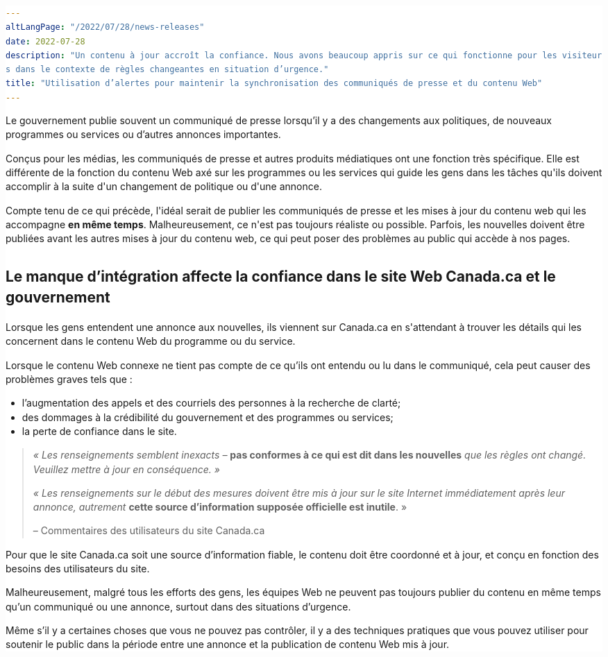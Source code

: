 ```yaml
---
altLangPage: "/2022/07/28/news-releases"
date: 2022-07-28
description: "Un contenu à jour accroît la confiance. Nous avons beaucoup appris sur ce qui fonctionne pour les visiteurs dans le contexte de règles changeantes en situation d’urgence."
title: "Utilisation d’alertes pour maintenir la synchronisation des communiqués de presse et du contenu Web"
---
```


Le gouvernement publie souvent un communiqué de presse lorsqu’il y a des changements aux politiques, de nouveaux programmes ou services ou d’autres annonces importantes.

Conçus pour les médias, les communiqués de presse et autres produits médiatiques ont une fonction très spécifique. Elle est différente de la fonction du contenu Web axé sur les programmes ou les services qui guide les gens dans les tâches qu'ils doivent accomplir à la suite d'un changement de politique ou d'une annonce.

Compte tenu de ce qui précède, l'idéal serait de publier les communiqués de presse et les mises à jour du contenu web qui les accompagne **en même temps**. Malheureusement, ce n'est pas toujours réaliste ou possible. Parfois, les nouvelles doivent être publiées avant les autres mises à jour du contenu web, ce qui peut poser des problèmes au public qui accède à nos pages.

## Le manque d’intégration affecte la confiance dans le site Web Canada.ca et le gouvernement

Lorsque les gens entendent une annonce aux nouvelles, ils viennent sur Canada.ca en s'attendant à trouver les détails qui les concernent dans le contenu Web du programme ou du service.

Lorsque le contenu Web connexe ne tient pas compte de ce qu’ils ont entendu ou lu dans le communiqué, cela peut causer des problèmes graves tels que :

- l’augmentation des appels et des courriels des personnes à la recherche de clarté;
- des dommages à la crédibilité du gouvernement et des programmes ou services;
- la perte de confiance dans le site.

> *« Les renseignements semblent inexacts –* **pas conformes à ce qui est dit dans les nouvelles** *que les règles ont changé. Veuillez mettre à jour en conséquence. »*
>
> *« Les renseignements sur le début des mesures doivent être mis à jour sur le site Internet immédiatement après leur annonce, autrement* **cette source d’information supposée officielle est inutile**. »
>
> – Commentaires des utilisateurs du site Canada.ca

Pour que le site Canada.ca soit une source d’information fiable, le contenu doit être coordonné et à jour, et conçu en fonction des besoins des utilisateurs du site.

Malheureusement, malgré tous les efforts des gens, les équipes Web ne peuvent pas toujours publier du contenu en même temps qu’un communiqué ou une annonce, surtout dans des situations d’urgence.

Même s’il y a certaines choses que vous ne pouvez pas contrôler, il y a des techniques pratiques que vous pouvez utiliser pour soutenir le public dans la période entre une annonce et la publication de contenu Web mis à jour.
